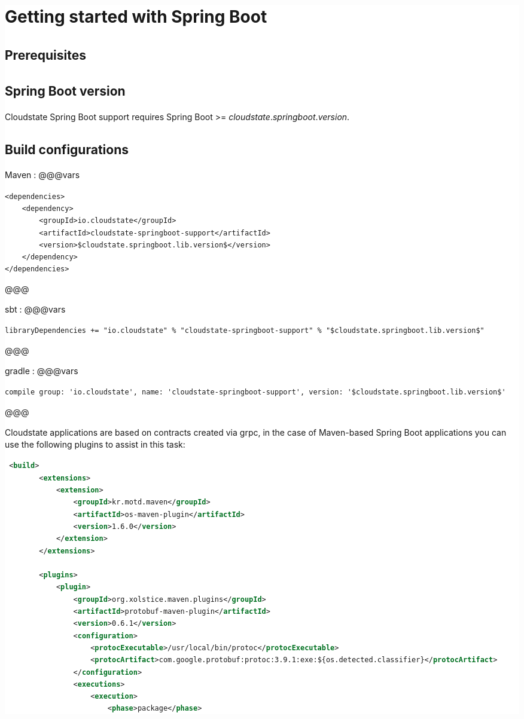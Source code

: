 # Getting started with Spring Boot

## Prerequisites

## Spring Boot version
Cloudstate Spring Boot support requires Spring Boot >= $cloudstate.springboot.version$.

## Build configurations

Maven 
: @@@vars
```text
<dependencies>
    <dependency>
        <groupId>io.cloudstate</groupId>
        <artifactId>cloudstate-springboot-support</artifactId>
        <version>$cloudstate.springboot.lib.version$</version>
    </dependency>
</dependencies>
```
@@@

sbt 
: @@@vars
```text
libraryDependencies += "io.cloudstate" % "cloudstate-springboot-support" % "$cloudstate.springboot.lib.version$"
```
@@@

gradle 
: @@@vars
```text
compile group: 'io.cloudstate', name: 'cloudstate-springboot-support', version: '$cloudstate.springboot.lib.version$'
```
@@@

Cloudstate applications are based on contracts created via grpc, in the case of Maven-based Spring Boot applications you can use the following plugins to assist in this task:

```xml
 <build>
        <extensions>
            <extension>
                <groupId>kr.motd.maven</groupId>
                <artifactId>os-maven-plugin</artifactId>
                <version>1.6.0</version>
            </extension>
        </extensions>

        <plugins>
            <plugin>
                <groupId>org.xolstice.maven.plugins</groupId>
                <artifactId>protobuf-maven-plugin</artifactId>
                <version>0.6.1</version>
                <configuration>
                    <protocExecutable>/usr/local/bin/protoc</protocExecutable>
                    <protocArtifact>com.google.protobuf:protoc:3.9.1:exe:${os.detected.classifier}</protocArtifact>
                </configuration>
                <executions>
                    <execution>
                        <phase>package</phase>
```